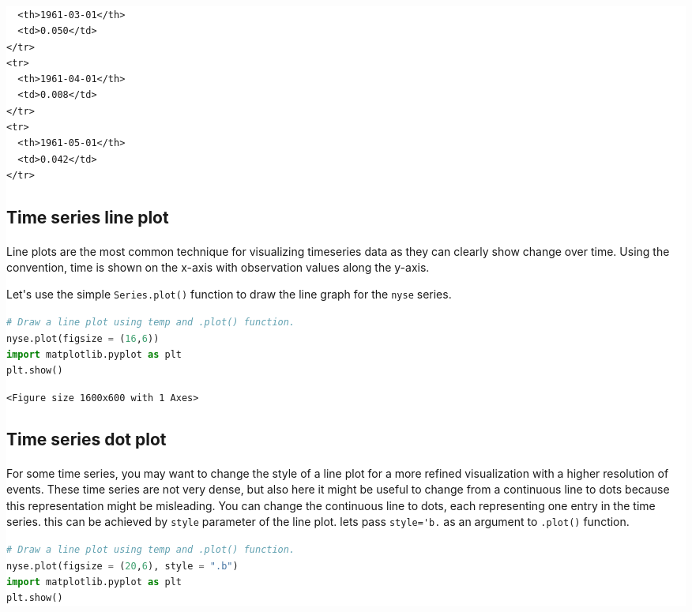       <th>1961-03-01</th>
      <td>0.050</td>
    </tr>
    <tr>
      <th>1961-04-01</th>
      <td>0.008</td>
    </tr>
    <tr>
      <th>1961-05-01</th>
      <td>0.042</td>
    </tr>
  </tbody>
</table>
</div>



## Time series line plot

Line plots are the most common technique for visualizing timeseries data as they can clearly show change over time. Using the convention, time is shown on the x-axis with observation values along the y-axis.

Let's use the simple `Series.plot()` function to draw the line graph for the `nyse` series. 


```python
# Draw a line plot using temp and .plot() function. 
nyse.plot(figsize = (16,6))
import matplotlib.pyplot as plt
plt.show()
```


    <Figure size 1600x600 with 1 Axes>


## Time series dot plot

For some time series, you may want to change the style of a line plot for a more refined visualization with a higher resolution of events. These time series are not very dense, but 
also here it might be useful to change from a continuous line to dots because this representation might be misleading. 
You can change the continuous line to dots, each representing one entry in the time series. this can be achieved by `style` parameter of the line plot. lets pass `style='b.` as an argument to `.plot()` function.


```python
# Draw a line plot using temp and .plot() function. 
nyse.plot(figsize = (20,6), style = ".b")
import matplotlib.pyplot as plt
plt.show()
```

